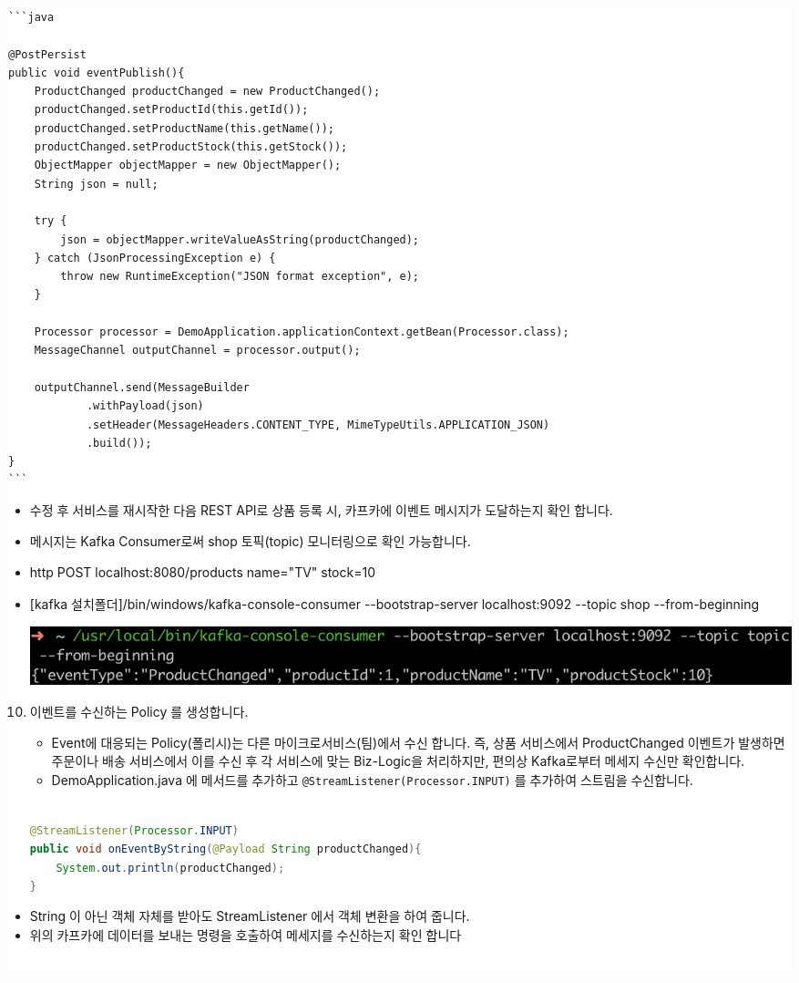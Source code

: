 	```java

	@PostPersist
    public void eventPublish(){
        ProductChanged productChanged = new ProductChanged();
        productChanged.setProductId(this.getId());
        productChanged.setProductName(this.getName());
        productChanged.setProductStock(this.getStock());
        ObjectMapper objectMapper = new ObjectMapper();
        String json = null;

        try {
            json = objectMapper.writeValueAsString(productChanged);
        } catch (JsonProcessingException e) {
            throw new RuntimeException("JSON format exception", e);
        }

        Processor processor = DemoApplication.applicationContext.getBean(Processor.class);
        MessageChannel outputChannel = processor.output();

        outputChannel.send(MessageBuilder
                .withPayload(json)
                .setHeader(MessageHeaders.CONTENT_TYPE, MimeTypeUtils.APPLICATION_JSON)
                .build());
    }
	```

  - 수정 후 서비스를 재시작한 다음 REST API로 상품 등록 시, 카프카에 이벤트 메시지가 도달하는지 확인 합니다.
  - 메시지는 Kafka Consumer로써 shop 토픽(topic) 모니터링으로 확인 가능합니다.
  - http POST localhost:8080/products name="TV" stock=10
  - [kafka 설치폴더]/bin/windows/kafka-console-consumer --bootstrap-server localhost:9092 --topic shop --from-beginning

	![code02](/img/03_Bizdevops/04/03/code03.png)

10. 이벤트를 수신하는 Policy 를 생성합니다.

	- Event에 대응되는 Policy(폴리시)는 다른 마이크로서비스(팀)에서 수신 합니다. 
	즉, 상품 서비스에서 ProductChanged 이벤트가 발생하면 주문이나 배송 서비스에서 이를 수신 후 각 서비스에 맞는 Biz-Logic을 처리하지만, 편의상 Kafka로부터 메세지 수신만 확인합니다.
	- DemoApplication.java 에 메서드를 추가하고 `@StreamListener(Processor.INPUT)` 를 추가하여 스트림을 수신합니다.

	```java
 
	@StreamListener(Processor.INPUT)
	public void onEventByString(@Payload String productChanged){
		System.out.println(productChanged);
	}
	```

  - String 이 아닌 객체 자체를 받아도 StreamListener 에서 객체 변환을 하여 줍니다.
  - 위의 카프카에 데이터를 보내는 명령을 호출하여 메세지를 수신하는지 확인 합니다

	

<br/>
